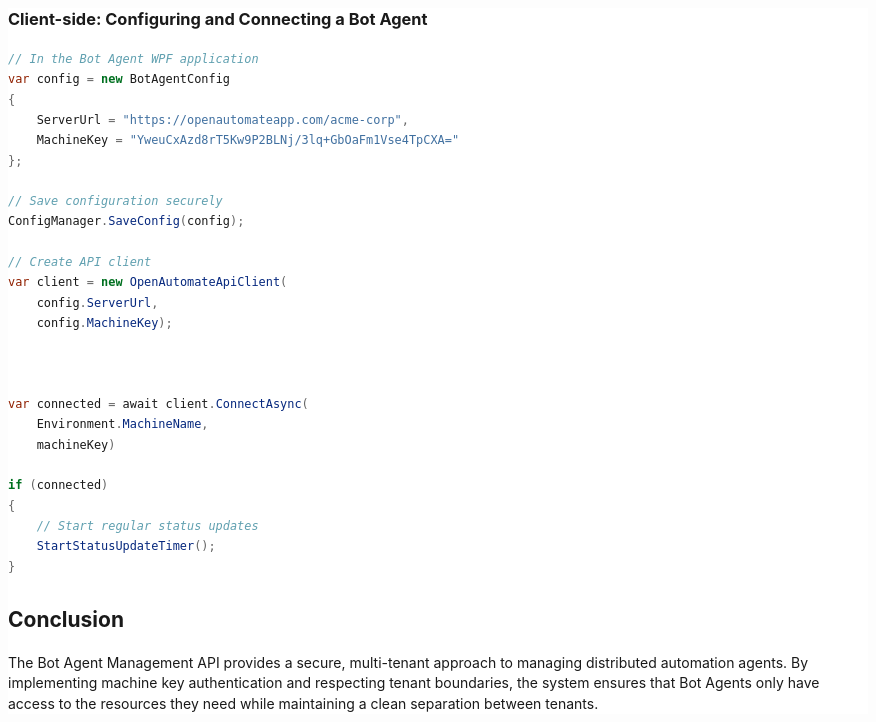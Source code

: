 ### Client-side: Configuring and Connecting a Bot Agent

```csharp
// In the Bot Agent WPF application
var config = new BotAgentConfig
{
    ServerUrl = "https://openautomateapp.com/acme-corp",
    MachineKey = "YweuCxAzd8rT5Kw9P2BLNj/3lq+GbOaFm1Vse4TpCXA="
};

// Save configuration securely
ConfigManager.SaveConfig(config);

// Create API client
var client = new OpenAutomateApiClient(
    config.ServerUrl,
    config.MachineKey);



var connected = await client.ConnectAsync(
    Environment.MachineName,
    machineKey)

if (connected)
{
    // Start regular status updates
    StartStatusUpdateTimer();
}
```

## Conclusion

The Bot Agent Management API provides a secure, multi-tenant approach to managing distributed automation agents. By implementing machine key authentication and respecting tenant boundaries, the system ensures that Bot Agents only have access to the resources they need while maintaining a clean separation between tenants. 